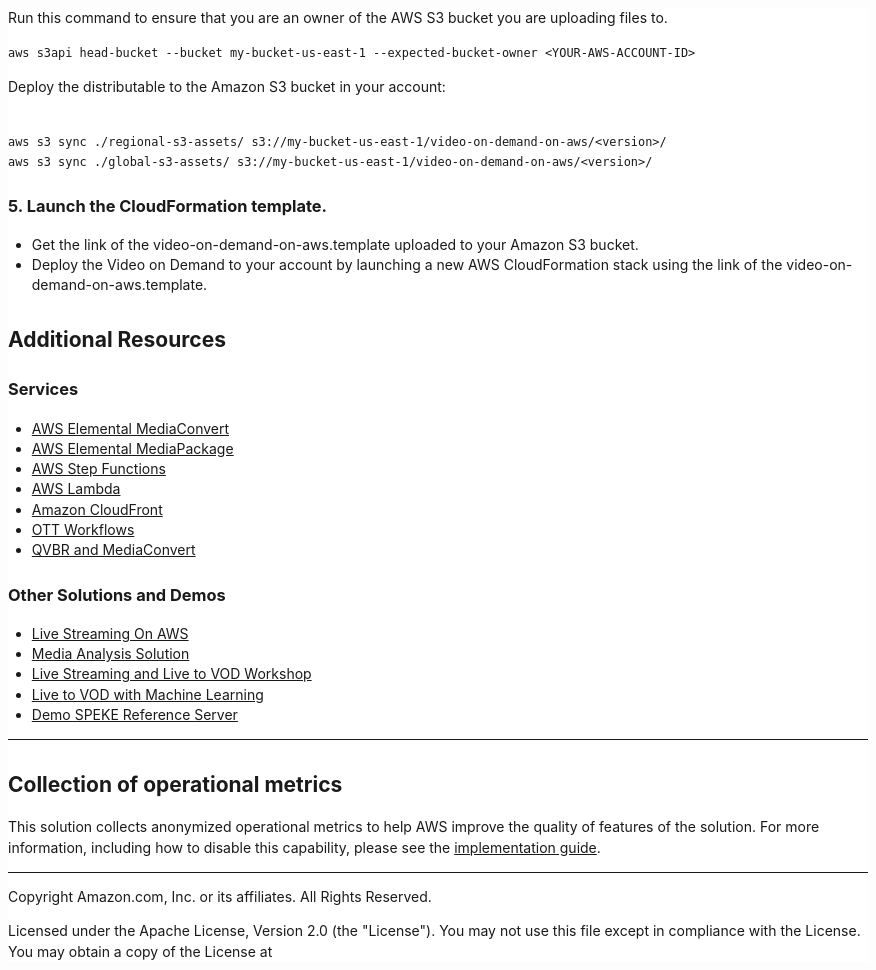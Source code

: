 Run this command to ensure that you are an owner of the AWS S3 bucket you are uploading files to. 
```
aws s3api head-bucket --bucket my-bucket-us-east-1 --expected-bucket-owner <YOUR-AWS-ACCOUNT-ID>
```

Deploy the distributable to the Amazon S3 bucket in your account:
```

aws s3 sync ./regional-s3-assets/ s3://my-bucket-us-east-1/video-on-demand-on-aws/<version>/ 
aws s3 sync ./global-s3-assets/ s3://my-bucket-us-east-1/video-on-demand-on-aws/<version>/
```

### 5. Launch the CloudFormation template.
* Get the link of the video-on-demand-on-aws.template uploaded to your Amazon S3 bucket.
* Deploy the Video on Demand to your account by launching a new AWS CloudFormation stack
  using the link of the video-on-demand-on-aws.template.

## Additional Resources

### Services
- [AWS Elemental MediaConvert](https://aws.amazon.com/mediaconvert/)
- [AWS Elemental MediaPackage](https://aws.amazon.com/mediapackage/)
- [AWS Step Functions](https://aws.amazon.com/step-functions/)
- [AWS Lambda](https://aws.amazon.com/lambda/)
- [Amazon CloudFront](https://aws.amazon.com/cloudfront/)
- [OTT Workflows](https://www.elemental.com/applications/ott-workflows)
- [QVBR and MediaConvert](https://docs.aws.amazon.com/mediaconvert/latest/ug/cbr-vbr-qvbr.html)

### Other Solutions and Demos
- [Live Streaming On AWS](https://aws.amazon.com/solutions/live-streaming-on-aws/)
- [Media Analysis Solution](https://aws.amazon.com/solutions/media-analysis-solution/)
- [Live Streaming and Live to VOD Workshop](https://github.com/awslabs/speke-reference-server)
- [Live to VOD with Machine Learning](https://github.com/aws-samples/aws-elemental-instant-video-highlights)
- [Demo SPEKE Reference Server](https://github.com/awslabs/speke-reference-server)

***

## Collection of operational metrics

This solution collects anonymized operational metrics to help AWS improve
the quality of features of the solution.
For more information, including how to disable this capability,
please see the
[implementation guide](https://docs.aws.amazon.com/solutions/latest/video-on-demand-on-aws/reference.html).

***

Copyright Amazon.com, Inc. or its affiliates. All Rights Reserved.

Licensed under the Apache License, Version 2.0 (the "License").
You may not use this file except in compliance with the License.
You may obtain a copy of the License at
